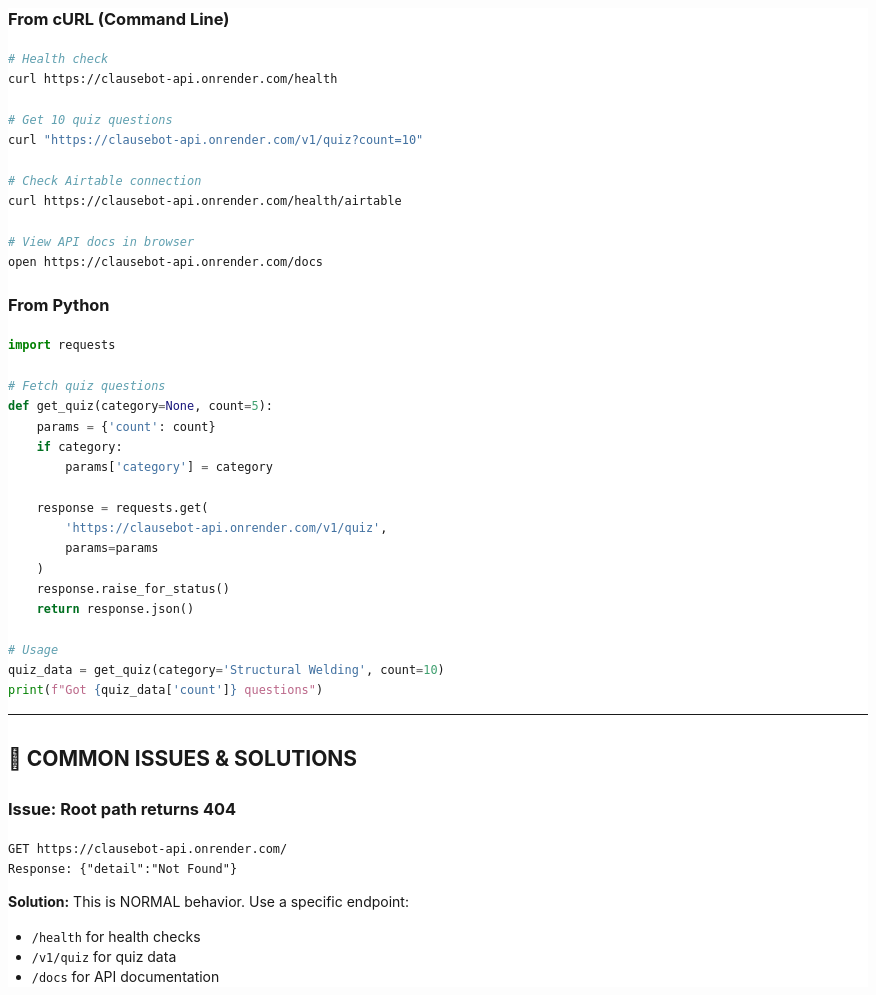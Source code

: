 ### **From cURL (Command Line)**

```bash
# Health check
curl https://clausebot-api.onrender.com/health

# Get 10 quiz questions
curl "https://clausebot-api.onrender.com/v1/quiz?count=10"

# Check Airtable connection
curl https://clausebot-api.onrender.com/health/airtable

# View API docs in browser
open https://clausebot-api.onrender.com/docs
```

### **From Python**

```python
import requests

# Fetch quiz questions
def get_quiz(category=None, count=5):
    params = {'count': count}
    if category:
        params['category'] = category
    
    response = requests.get(
        'https://clausebot-api.onrender.com/v1/quiz',
        params=params
    )
    response.raise_for_status()
    return response.json()

# Usage
quiz_data = get_quiz(category='Structural Welding', count=10)
print(f"Got {quiz_data['count']} questions")
```

---

## 🚨 COMMON ISSUES & SOLUTIONS

### **Issue: Root path returns 404**
```
GET https://clausebot-api.onrender.com/
Response: {"detail":"Not Found"}
```

**Solution:** This is NORMAL behavior. Use a specific endpoint:
- `/health` for health checks
- `/v1/quiz` for quiz data
- `/docs` for API documentation
